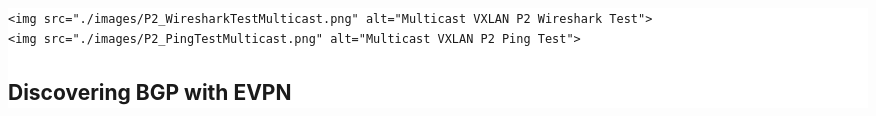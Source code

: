 	<img src="./images/P2_WiresharkTestMulticast.png" alt="Multicast VXLAN P2 Wireshark Test">
	<img src="./images/P2_PingTestMulticast.png" alt="Multicast VXLAN P2 Ping Test">
</p>

## Discovering BGP with EVPN
